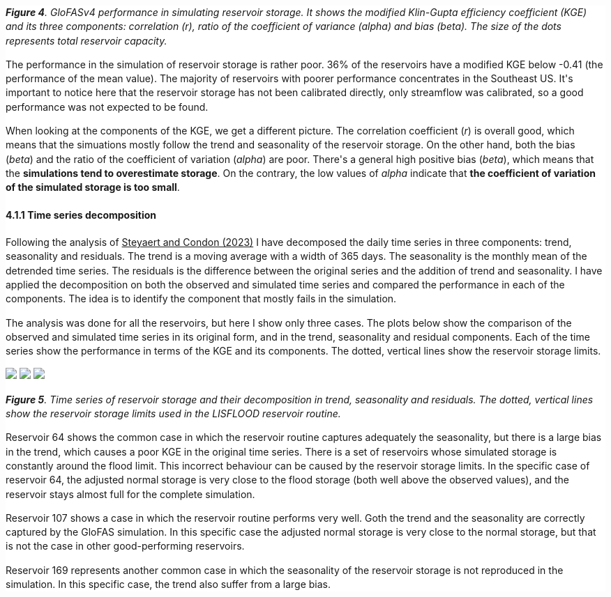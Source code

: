 ***Figure 4**. GloFASv4 performance in simulating reservoir storage. It shows the modified Klin-Gupta efficiency coefficient (KGE) and its three components: correlation (r), ratio of the coefficient of variance (alpha) and bias (beta). The size of the dots represents total reservoir capacity.*

The performance in the simulation of reservoir storage is rather poor. 36% of the reservoirs have a modified KGE below -0.41 (the performance of the mean value). The majority of reservoirs with poorer performance concentrates in the Southeast US. It's important to notice here that the reservoir storage has not been calibrated directly, only streamflow was calibrated, so a good performance was not expected to be found. 

When looking at the components of the KGE, we get a different picture. The correlation coefficient ($r$) is overall good, which means that the simuations mostly follow the trend and seasonality of the reservoir storage. On the other hand, both the bias ($beta$) and the ratio of the coefficient of variation ($alpha$) are poor. There's a general high positive bias ($beta$), which means that the **simulations tend to overestimate storage**. On the contrary, the low values of $alpha$  indicate that **the coefficient of variation of the simulated storage is too small**.

#### 4.1.1 Time series decomposition

Following the analysis of [Steyaert and Condon (2023)](https://hess.copernicus.org/preprints/hess-2023-194/) I have decomposed the daily time series in three components: trend, seasonality and residuals. The trend is a moving average with a width of 365 days. The seasonality is the monthly mean of the detrended time series. The residuals is the difference between the original series and the addition of trend and seasonality. I have applied the decomposition on both the observed and simulated time series and compared the performance in each of the components. The idea is to identify the component that mostly fails in the simulation.

The analysis was done for all the reservoirs, but here I show only three cases. The plots below show the comparison of the observed and simulated time series in its original form, and in the trend, seasonality and residual components. Each of the time series show the performance in terms of the KGE and its components. The dotted, vertical lines show the reservoir storage limits.

<img src='../results/reservoirs/timeseries/GloFAS/storage/decomposition/064.jpg'>
<img src='../results/reservoirs/timeseries/GloFAS/storage/decomposition/107.jpg'>
<img src='../results/reservoirs/timeseries/GloFAS/storage/decomposition/169.jpg'>

***Figure 5**. Time series of reservoir storage and their decomposition in trend, seasonality and residuals. The dotted, vertical lines show the reservoir storage limits used in the LISFLOOD reservoir routine.*

Reservoir 64 shows the common case in which the reservoir routine captures adequately the seasonality, but there is a large bias in the trend, which causes a poor KGE in the original time series. There is a set of reservoirs whose simulated storage is constantly around the flood limit. This incorrect behaviour can be caused by the reservoir storage limits. In the specific case of reservoir 64, the adjusted normal storage is very close to the flood storage (both well above the observed values), and the reservoir stays almost full for the complete simulation.

Reservoir 107 shows a case in which the reservoir routine performs very well. Goth the trend and the seasonality are correctly captured by the GloFAS simulation. In this specific case the adjusted normal storage is very close to the normal storage, but that is not the case in other good-performing reservoirs.

Reservoir 169 represents another common case in which the seasonality of the reservoir storage is not reproduced in the simulation. In this specific case, the trend also suffer from a large bias.
